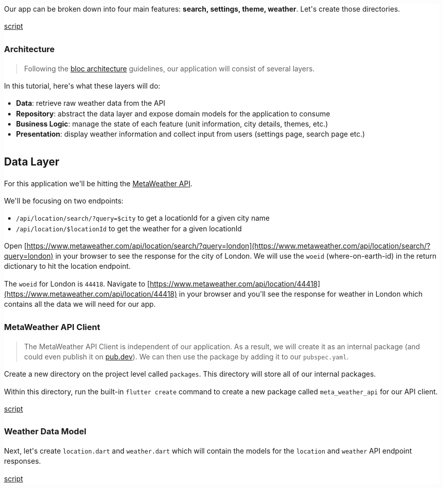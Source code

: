 Our app can be broken down into four main features: **search, settings, theme, weather**. Let's create those directories.

[script](../_snippets/flutter_weather_tutorial/feature_tree.md ':include')

### Architecture

> Following the [bloc architecture](https://bloclibrary.dev/#/architecture) guidelines, our application will consist of several layers.

In this tutorial, here's what these layers will do:
- **Data**: retrieve raw weather data from the API
- **Repository**: abstract the data layer and expose domain models for the application to consume
- **Business Logic**: manage the state of each feature (unit information, city details, themes, etc.)
- **Presentation**: display weather information and collect input from users (settings page, search page etc.)

## Data Layer

For this application we'll be hitting the [MetaWeather API](https://www.metaweather.com).

We'll be focusing on two endpoints:

- `/api/location/search/?query=$city` to get a locationId for a given city name
- `/api/location/$locationId` to get the weather for a given locationId

Open [https://www.metaweather.com/api/location/search/?query=london](https://www.metaweather.com/api/location/search/?query=london) in your browser to see the response for the city of London. We will use the `woeid` (where-on-earth-id) in the return dictionary to hit the location endpoint.

The `woeid` for London is `44418`. Navigate to [https://www.metaweather.com/api/location/44418](https://www.metaweather.com/api/location/44418) in your browser and you'll see the response for weather in London which contains all the data we will need for our app.

### MetaWeather API Client

> The MetaWeather API Client is independent of our application. As a result, we will create it as an internal package (and could even publish it on [pub.dev](https://pub.dev)). We can then use the package by adding it to our `pubspec.yaml`.

Create a new directory on the project level called `packages`. This directory will store all of our internal packages.

Within this directory, run the built-in `flutter create` command to create a new package called `meta_weather_api` for our API client.

[script](../_snippets/flutter_weather_tutorial/data_layer/flutter_create_api_client.sh.md ':include')

### Weather Data Model

Next, let's create `location.dart` and `weather.dart` which will contain the models for the `location` and `weather` API endpoint responses.

[script](../_snippets/flutter_weather_tutorial/data_layer/meta_weather_models_tree.md ':include')

